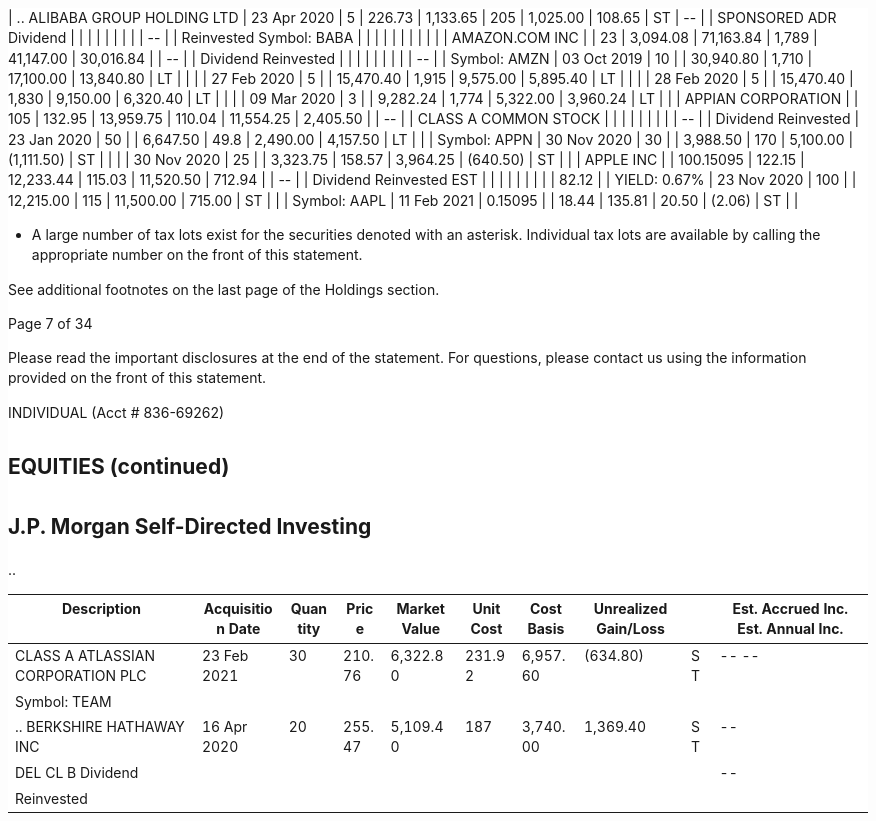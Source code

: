 | .. ALIBABA GROUP HOLDING LTD                          | 23 Apr 2020        | 5          | 226.73   | 1,133.65       | 205         | 1,025.00     | 108.65                  | ST | --                                   |
| SPONSORED ADR Dividend                                |                    |            |          |                |             |              |                         |    | --                                   |
| Reinvested Symbol: BABA                               |                    |            |          |                |             |              |                         |    |                                      |
| AMAZON.COM INC                                        |                    | 23         | 3,094.08 | 71,163.84      | 1,789       | 41,147.00    | 30,016.84               |    | --                                   |
| Dividend Reinvested                                   |                    |            |          |                |             |              |                         |    | --                                   |
| Symbol: AMZN                                          | 03 Oct 2019        | 10         |          | 30,940.80      | 1,710       | 17,100.00    | 13,840.80               | LT |                                      |
|                                                       | 27 Feb 2020        | 5          |          | 15,470.40      | 1,915       | 9,575.00     | 5,895.40                | LT |                                      |
|                                                       | 28 Feb 2020        | 5          |          | 15,470.40      | 1,830       | 9,150.00     | 6,320.40                | LT |                                      |
|                                                       | 09 Mar 2020        | 3          |          | 9,282.24       | 1,774       | 5,322.00     | 3,960.24                | LT |                                      |
| APPIAN CORPORATION                                    |                    | 105        | 132.95   | 13,959.75      | 110.04      | 11,554.25    | 2,405.50                |    | --                                   |
| CLASS A COMMON STOCK                                  |                    |            |          |                |             |              |                         |    | --                                   |
| Dividend Reinvested                                   | 23 Jan 2020        | 50         |          | 6,647.50       | 49.8        | 2,490.00     | 4,157.50                | LT |                                      |
| Symbol: APPN                                          | 30 Nov 2020        | 30         |          | 3,988.50       | 170         | 5,100.00     | (1,111.50)              | ST |                                      |
|                                                       | 30 Nov 2020        | 25         |          | 3,323.75       | 158.57      | 3,964.25     | (640.50)                | ST |                                      |
| APPLE INC                                             |                    | 100.15095  | 122.15   | 12,233.44      | 115.03      | 11,520.50    | 712.94                  |    | --                                   |
| Dividend Reinvested EST                               |                    |            |          |                |             |              |                         |    | 82.12                                |
| YIELD: 0.67%                                          | 23 Nov 2020        | 100        |          | 12,215.00      | 115         | 11,500.00    | 715.00                  | ST |                                      |
| Symbol: AAPL                                          | 11 Feb 2021        | 0.15095    |          | 18.44          | 135.81      | 20.50        | (2.06)                  | ST |                                      |

* A large number of tax lots exist for the securities denoted with an asterisk. Individual tax lots are available by calling the appropriate number on the front of this statement.

See additional footnotes on the last page of the Holdings section.

Page  7 of 34

Please read the important disclosures at the end of the statement. For questions, please contact us using the information provided on the front of this statement.

INDIVIDUAL  (Acct # 836-69262)

## EQUITIES (continued)

## J.P. Morgan Self-Directed Investing

..

| Description                       | Acquisition Date   | Quantity   | Price   | Market Value   | Unit Cost   | Cost Basis   | Unrealized  Gain/Loss   |    | Est. Accrued Inc. Est. Annual Inc.   |
|-----------------------------------|--------------------|------------|---------|----------------|-------------|--------------|-------------------------|----|--------------------------------------|
| CLASS A ATLASSIAN CORPORATION PLC | 23 Feb 2021        | 30         | 210.76  | 6,322.80       | 231.92      | 6,957.60     | (634.80)                | ST | -- --                                |
| Symbol: TEAM                      |                    |            |         |                |             |              |                         |    |                                      |
| .. BERKSHIRE HATHAWAY INC         | 16 Apr 2020        | 20         | 255.47  | 5,109.40       | 187         | 3,740.00     | 1,369.40                | ST | --                                   |
| DEL CL B Dividend                 |                    |            |         |                |             |              |                         |    | --                                   |
| Reinvested                        |                    |            |         |                |             |              |                         |    |                                      |